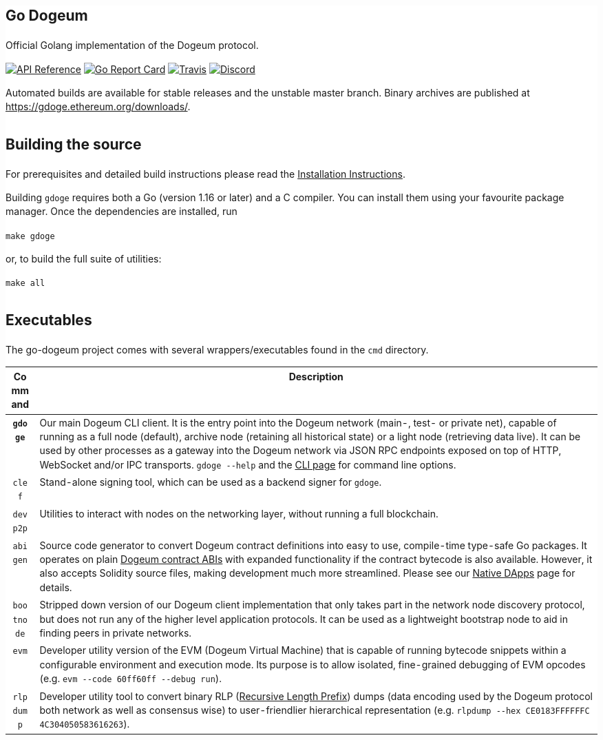 ## Go Dogeum

Official Golang implementation of the Dogeum protocol.

[![API Reference](
https://camo.githubusercontent.com/915b7be44ada53c290eb157634330494ebe3e30a/68747470733a2f2f676f646f632e6f72672f6769746875622e636f6d2f676f6c616e672f6764646f3f7374617475732e737667
)](https://pkg.go.dev/github.com/dogeum-network-network/go-dogeum?tab=doc)
[![Go Report Card](https://goreportcard.com/badge/github.com/dogeum-network-network/go-dogeum)](https://goreportcard.com/report/github.com/dogeum-network-network/go-dogeum)
[![Travis](https://travis-ci.com/dogeum/go-dogeum.svg?branch=master)](https://travis-ci.com/dogeum/go-dogeum)
[![Discord](https://img.shields.io/badge/discord-join%20chat-blue.svg)](https://discord.gg/nthXNEv)

Automated builds are available for stable releases and the unstable master branch. Binary
archives are published at https://gdoge.ethereum.org/downloads/.

## Building the source

For prerequisites and detailed build instructions please read the [Installation Instructions](https://gdoge.ethereum.org/docs/install-and-build/installing-gdoge).

Building `gdoge` requires both a Go (version 1.16 or later) and a C compiler. You can install
them using your favourite package manager. Once the dependencies are installed, run

```shell
make gdoge
```

or, to build the full suite of utilities:

```shell
make all
```

## Executables

The go-dogeum project comes with several wrappers/executables found in the `cmd`
directory.

|    Command    | Description                                                                                                                                                                                                                                                                                                                                                                                                                                                                                                                                          |
| :-----------: | ---------------------------------------------------------------------------------------------------------------------------------------------------------------------------------------------------------------------------------------------------------------------------------------------------------------------------------------------------------------------------------------------------------------------------------------------------------------------------------------------------------------------------------------------------- |
|  **`gdoge`**   | Our main Dogeum CLI client. It is the entry point into the Dogeum network (main-, test- or private net), capable of running as a full node (default), archive node (retaining all historical state) or a light node (retrieving data live). It can be used by other processes as a gateway into the Dogeum network via JSON RPC endpoints exposed on top of HTTP, WebSocket and/or IPC transports. `gdoge --help` and the [CLI page](https://gdoge.ethereum.org/docs/interface/command-line-options) for command line options.          |
|   `clef`    | Stand-alone signing tool, which can be used as a backend signer for `gdoge`.  |
|   `devp2p`    | Utilities to interact with nodes on the networking layer, without running a full blockchain. |
|   `abigen`    | Source code generator to convert Dogeum contract definitions into easy to use, compile-time type-safe Go packages. It operates on plain [Dogeum contract ABIs](https://docs.soliditylang.org/en/develop/abi-spec.html) with expanded functionality if the contract bytecode is also available. However, it also accepts Solidity source files, making development much more streamlined. Please see our [Native DApps](https://gdoge.ethereum.org/docs/dapp/native-bindings) page for details. |
|  `bootnode`   | Stripped down version of our Dogeum client implementation that only takes part in the network node discovery protocol, but does not run any of the higher level application protocols. It can be used as a lightweight bootstrap node to aid in finding peers in private networks.                                                                                                                                                                                                                                                                 |
|     `evm`     | Developer utility version of the EVM (Dogeum Virtual Machine) that is capable of running bytecode snippets within a configurable environment and execution mode. Its purpose is to allow isolated, fine-grained debugging of EVM opcodes (e.g. `evm --code 60ff60ff --debug run`).                                                                                                                                                                                                                                                                     |
|   `rlpdump`   | Developer utility tool to convert binary RLP ([Recursive Length Prefix](https://ethereum.org/en/developers/docs/data-structures-and-encoding/rlp)) dumps (data encoding used by the Dogeum protocol both network as well as consensus wise) to user-friendlier hierarchical representation (e.g. `rlpdump --hex CE0183FFFFFFC4C304050583616263`).                                                                                                                                                                                                                                 |